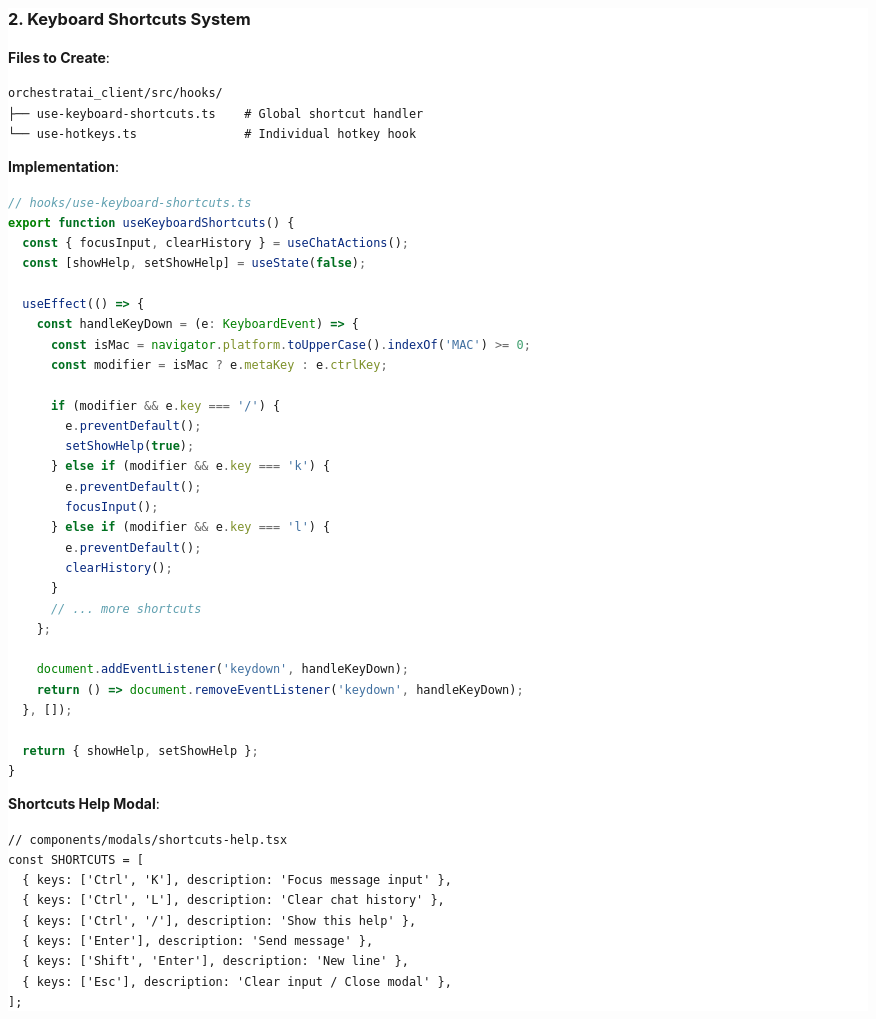### 2. Keyboard Shortcuts System

**Files to Create**:
```
orchestratai_client/src/hooks/
├── use-keyboard-shortcuts.ts    # Global shortcut handler
└── use-hotkeys.ts               # Individual hotkey hook
```

**Implementation**:
```typescript
// hooks/use-keyboard-shortcuts.ts
export function useKeyboardShortcuts() {
  const { focusInput, clearHistory } = useChatActions();
  const [showHelp, setShowHelp] = useState(false);

  useEffect(() => {
    const handleKeyDown = (e: KeyboardEvent) => {
      const isMac = navigator.platform.toUpperCase().indexOf('MAC') >= 0;
      const modifier = isMac ? e.metaKey : e.ctrlKey;

      if (modifier && e.key === '/') {
        e.preventDefault();
        setShowHelp(true);
      } else if (modifier && e.key === 'k') {
        e.preventDefault();
        focusInput();
      } else if (modifier && e.key === 'l') {
        e.preventDefault();
        clearHistory();
      }
      // ... more shortcuts
    };

    document.addEventListener('keydown', handleKeyDown);
    return () => document.removeEventListener('keydown', handleKeyDown);
  }, []);

  return { showHelp, setShowHelp };
}
```

**Shortcuts Help Modal**:
```tsx
// components/modals/shortcuts-help.tsx
const SHORTCUTS = [
  { keys: ['Ctrl', 'K'], description: 'Focus message input' },
  { keys: ['Ctrl', 'L'], description: 'Clear chat history' },
  { keys: ['Ctrl', '/'], description: 'Show this help' },
  { keys: ['Enter'], description: 'Send message' },
  { keys: ['Shift', 'Enter'], description: 'New line' },
  { keys: ['Esc'], description: 'Clear input / Close modal' },
];
```
